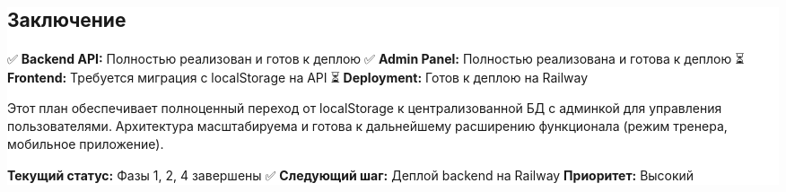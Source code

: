 
## Заключение

✅ **Backend API:** Полностью реализован и готов к деплою
✅ **Admin Panel:** Полностью реализована и готова к деплою
⏳ **Frontend:** Требуется миграция с localStorage на API
⏳ **Deployment:** Готов к деплою на Railway

Этот план обеспечивает полноценный переход от localStorage к централизованной БД с админкой для управления пользователями. Архитектура масштабируема и готова к дальнейшему расширению функционала (режим тренера, мобильное приложение).

**Текущий статус:** Фазы 1, 2, 4 завершены ✅
**Следующий шаг:** Деплой backend на Railway
**Приоритет:** Высокий

